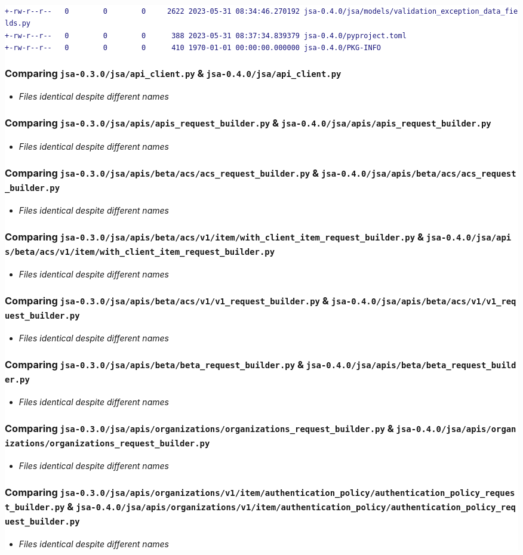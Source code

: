 ```diff
+-rw-r--r--   0        0        0     2622 2023-05-31 08:34:46.270192 jsa-0.4.0/jsa/models/validation_exception_data_fields.py
+-rw-r--r--   0        0        0      388 2023-05-31 08:37:34.839379 jsa-0.4.0/pyproject.toml
+-rw-r--r--   0        0        0      410 1970-01-01 00:00:00.000000 jsa-0.4.0/PKG-INFO
```

### Comparing `jsa-0.3.0/jsa/api_client.py` & `jsa-0.4.0/jsa/api_client.py`

 * *Files identical despite different names*

### Comparing `jsa-0.3.0/jsa/apis/apis_request_builder.py` & `jsa-0.4.0/jsa/apis/apis_request_builder.py`

 * *Files identical despite different names*

### Comparing `jsa-0.3.0/jsa/apis/beta/acs/acs_request_builder.py` & `jsa-0.4.0/jsa/apis/beta/acs/acs_request_builder.py`

 * *Files identical despite different names*

### Comparing `jsa-0.3.0/jsa/apis/beta/acs/v1/item/with_client_item_request_builder.py` & `jsa-0.4.0/jsa/apis/beta/acs/v1/item/with_client_item_request_builder.py`

 * *Files identical despite different names*

### Comparing `jsa-0.3.0/jsa/apis/beta/acs/v1/v1_request_builder.py` & `jsa-0.4.0/jsa/apis/beta/acs/v1/v1_request_builder.py`

 * *Files identical despite different names*

### Comparing `jsa-0.3.0/jsa/apis/beta/beta_request_builder.py` & `jsa-0.4.0/jsa/apis/beta/beta_request_builder.py`

 * *Files identical despite different names*

### Comparing `jsa-0.3.0/jsa/apis/organizations/organizations_request_builder.py` & `jsa-0.4.0/jsa/apis/organizations/organizations_request_builder.py`

 * *Files identical despite different names*

### Comparing `jsa-0.3.0/jsa/apis/organizations/v1/item/authentication_policy/authentication_policy_request_builder.py` & `jsa-0.4.0/jsa/apis/organizations/v1/item/authentication_policy/authentication_policy_request_builder.py`

 * *Files identical despite different names*
